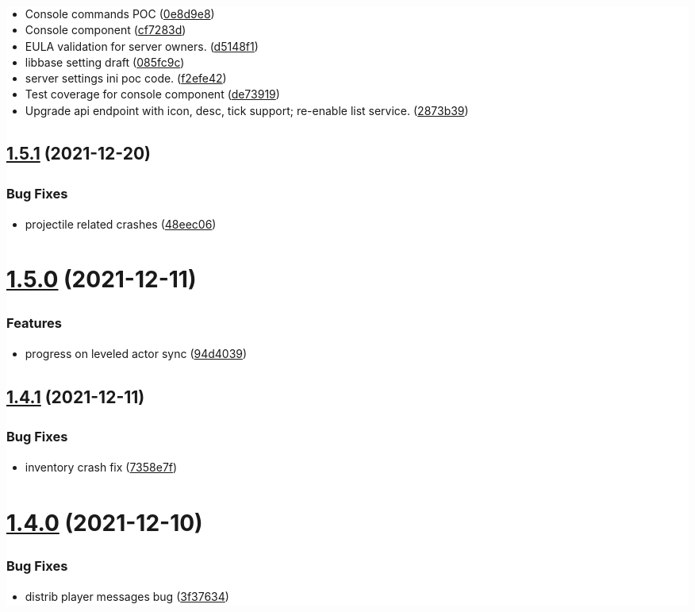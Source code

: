 * Console commands POC ([0e8d9e8](https://github.com/tiltedphoques/TiltedEvolution/commit/0e8d9e8a5fcd5731ffc8795a2d4e1935e2560730))
* Console component ([cf7283d](https://github.com/tiltedphoques/TiltedEvolution/commit/cf7283dce052166b16e88af5c4e2010a6f1a6b30))
* EULA validation for server owners. ([d5148f1](https://github.com/tiltedphoques/TiltedEvolution/commit/d5148f1c2dce5f485348561c8d6474e033d50942))
* libbase setting<t> draft ([085fc9c](https://github.com/tiltedphoques/TiltedEvolution/commit/085fc9c4601fc334a9dacc503719fc9531a09705))
* server settings ini poc code. ([f2efe42](https://github.com/tiltedphoques/TiltedEvolution/commit/f2efe42a6670817efaea45c9fe5201d63982a493))
* Test coverage for console component ([de73919](https://github.com/tiltedphoques/TiltedEvolution/commit/de73919e24c50b7c7c4cc975f59a69ca0af5aca4))
* Upgrade api endpoint with icon, desc, tick support; re-enable list service. ([2873b39](https://github.com/tiltedphoques/TiltedEvolution/commit/2873b399a6cfb7d820d2fba8a023118bf0b01817))

## [1.5.1](https://github.com/tiltedphoques/TiltedEvolution/compare/v1.5.0...v1.5.1) (2021-12-20)


### Bug Fixes

* projectile related crashes ([48eec06](https://github.com/tiltedphoques/TiltedEvolution/commit/48eec065e282898bdbd02ed7a2ad195665cd92d7))

# [1.5.0](https://github.com/tiltedphoques/TiltedEvolution/compare/v1.4.1...v1.5.0) (2021-12-11)


### Features

* progress on leveled actor sync ([94d4039](https://github.com/tiltedphoques/TiltedEvolution/commit/94d4039174b565398ff5d4482b6be33c6f6e527f))

## [1.4.1](https://github.com/tiltedphoques/TiltedEvolution/compare/v1.4.0...v1.4.1) (2021-12-11)


### Bug Fixes

* inventory crash fix ([7358e7f](https://github.com/tiltedphoques/TiltedEvolution/commit/7358e7f031418efef456d0f6218d8fa64e24ddf0))

# [1.4.0](https://github.com/tiltedphoques/TiltedEvolution/compare/v1.3.0...v1.4.0) (2021-12-10)


### Bug Fixes

* distrib player messages bug ([3f37634](https://github.com/tiltedphoques/TiltedEvolution/commit/3f37634a36b416a0d3c1aad4f9b7bf4cc1f1ed46))
